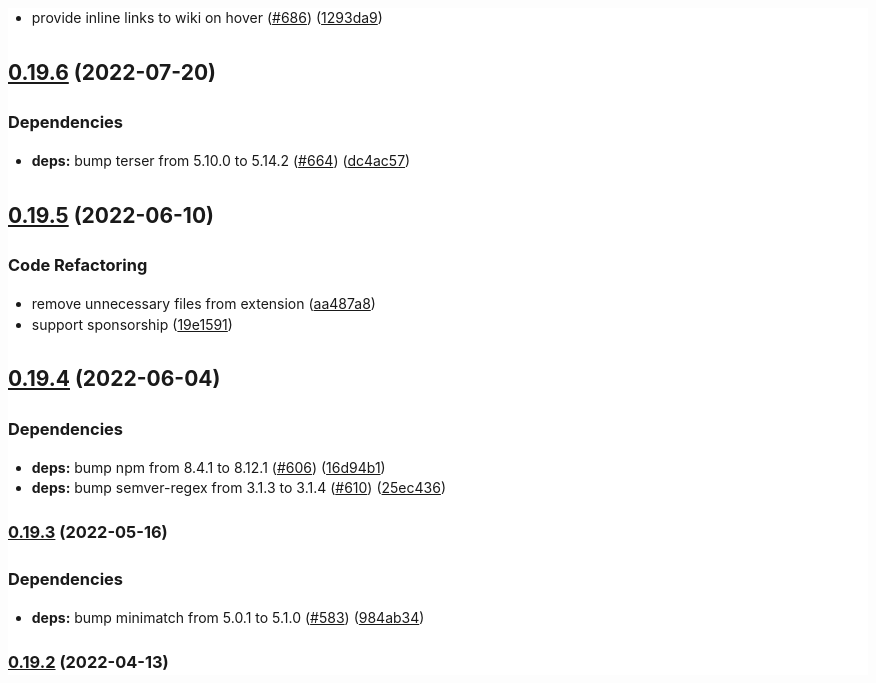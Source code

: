 * provide inline links to wiki on hover ([#686](https://github.com/vscode-shellcheck/vscode-shellcheck/issues/686)) ([1293da9](https://github.com/vscode-shellcheck/vscode-shellcheck/commit/1293da9318e9272ff03631c9d0c768f6ce364daf))

## [0.19.6](https://github.com/vscode-shellcheck/vscode-shellcheck/compare/v0.19.5...v0.19.6) (2022-07-20)


### Dependencies

* **deps:** bump terser from 5.10.0 to 5.14.2 ([#664](https://github.com/vscode-shellcheck/vscode-shellcheck/issues/664)) ([dc4ac57](https://github.com/vscode-shellcheck/vscode-shellcheck/commit/dc4ac57219dc9cfc13a0ecb7b701b750970c56c2))

## [0.19.5](https://github.com/vscode-shellcheck/vscode-shellcheck/compare/v0.19.4...v0.19.5) (2022-06-10)


### Code Refactoring

* remove unnecessary files from extension ([aa487a8](https://github.com/vscode-shellcheck/vscode-shellcheck/commit/aa487a896929f3fd8cb74fdbcb963d3892a8d72e))
* support sponsorship ([19e1591](https://github.com/vscode-shellcheck/vscode-shellcheck/commit/19e1591b53dc16e8eae8a847db90dfe39dff138e))

## [0.19.4](https://github.com/vscode-shellcheck/vscode-shellcheck/compare/v0.19.3...v0.19.4) (2022-06-04)


### Dependencies

* **deps:** bump npm from 8.4.1 to 8.12.1 ([#606](https://github.com/vscode-shellcheck/vscode-shellcheck/issues/606)) ([16d94b1](https://github.com/vscode-shellcheck/vscode-shellcheck/commit/16d94b1f52bccd8c46f54d9cc98b27571502279e))
* **deps:** bump semver-regex from 3.1.3 to 3.1.4 ([#610](https://github.com/vscode-shellcheck/vscode-shellcheck/issues/610)) ([25ec436](https://github.com/vscode-shellcheck/vscode-shellcheck/commit/25ec4366a716a7620a91ba6c5bad8fa068da36d5))

### [0.19.3](https://github.com/vscode-shellcheck/vscode-shellcheck/compare/v0.19.2...v0.19.3) (2022-05-16)


### Dependencies

* **deps:** bump minimatch from 5.0.1 to 5.1.0 ([#583](https://github.com/vscode-shellcheck/vscode-shellcheck/issues/583)) ([984ab34](https://github.com/vscode-shellcheck/vscode-shellcheck/commit/984ab34be14d80f847205901f73ad16186a51cb1))

### [0.19.2](https://github.com/vscode-shellcheck/vscode-shellcheck/compare/v0.19.1...v0.19.2) (2022-04-13)


